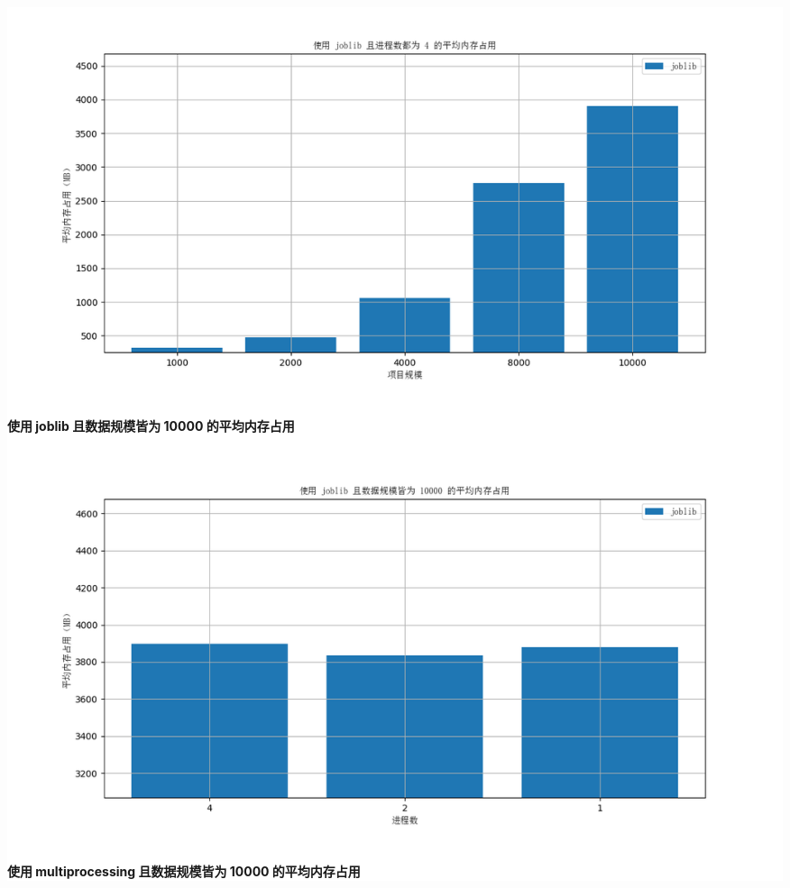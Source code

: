 ![使用 joblib 且进程数都为 4 的平均内存占用](https://raw.githubusercontent.com/Sora-Niimi/2024NCUSCC-assessment/refs/heads/images1/joblib-4.png)

#### 使用 joblib 且数据规模皆为 10000 的平均内存占用
![使用 joblib 且数据规模皆为 10000 的平均内存占用](https://raw.githubusercontent.com/Sora-Niimi/2024NCUSCC-assessment/refs/heads/images1/joblib-10000.png)

#### 使用 multiprocessing 且数据规模皆为 10000 的平均内存占用
